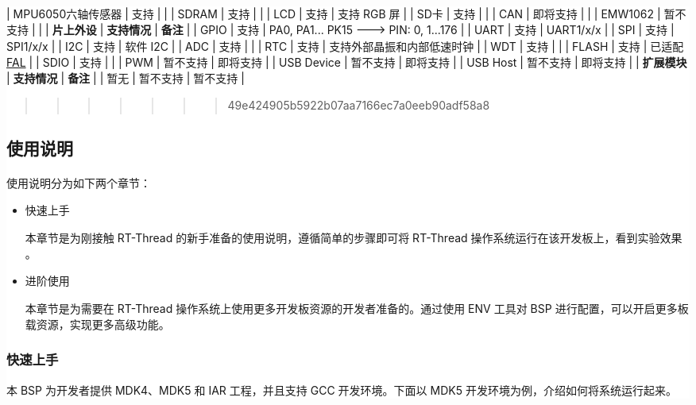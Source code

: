 | MPU6050六轴传感器 |     支持     |                                                         |
| SDRAM             |     支持     |                                                         |
| LCD               |     支持     | 支持 RGB 屏                                             |
| SD卡              |     支持     |                                                         |
| CAN               |   即将支持   |                                                         |
| EMW1062           |   暂不支持   |                                                         |
| **片上外设**      | **支持情况** | **备注**                                                |
| GPIO              |     支持     | PA0, PA1... PK15 ---> PIN: 0, 1...176                   |
| UART              |     支持     | UART1/x/x                                               |
| SPI               |     支持     | SPI1/x/x                                                |
| I2C               |     支持     | 软件 I2C                                                |
| ADC               |     支持     |                                                         |
| RTC               |     支持     | 支持外部晶振和内部低速时钟                              |
| WDT               |     支持     |                                                         |
| FLASH             |     支持     | 已适配 [FAL](https://github.com/RT-Thread-packages/fal) |
| SDIO              |     支持     |                                                         |
| PWM               |   暂不支持   | 即将支持                                                |
| USB Device        |   暂不支持   | 即将支持                                                |
| USB Host          |   暂不支持   | 即将支持                                                |
| **扩展模块**      | **支持情况** | **备注**                                                |
| 暂无              |   暂不支持   | 暂不支持                                                |
>>>>>>> 49e424905b5922b07aa7166ec7a0eeb90adf58a8

## 使用说明

使用说明分为如下两个章节：

- 快速上手

    本章节是为刚接触 RT-Thread 的新手准备的使用说明，遵循简单的步骤即可将 RT-Thread 操作系统运行在该开发板上，看到实验效果 。

- 进阶使用

    本章节是为需要在 RT-Thread 操作系统上使用更多开发板资源的开发者准备的。通过使用 ENV 工具对 BSP 进行配置，可以开启更多板载资源，实现更多高级功能。


### 快速上手

本 BSP 为开发者提供 MDK4、MDK5 和 IAR 工程，并且支持 GCC 开发环境。下面以 MDK5 开发环境为例，介绍如何将系统运行起来。
